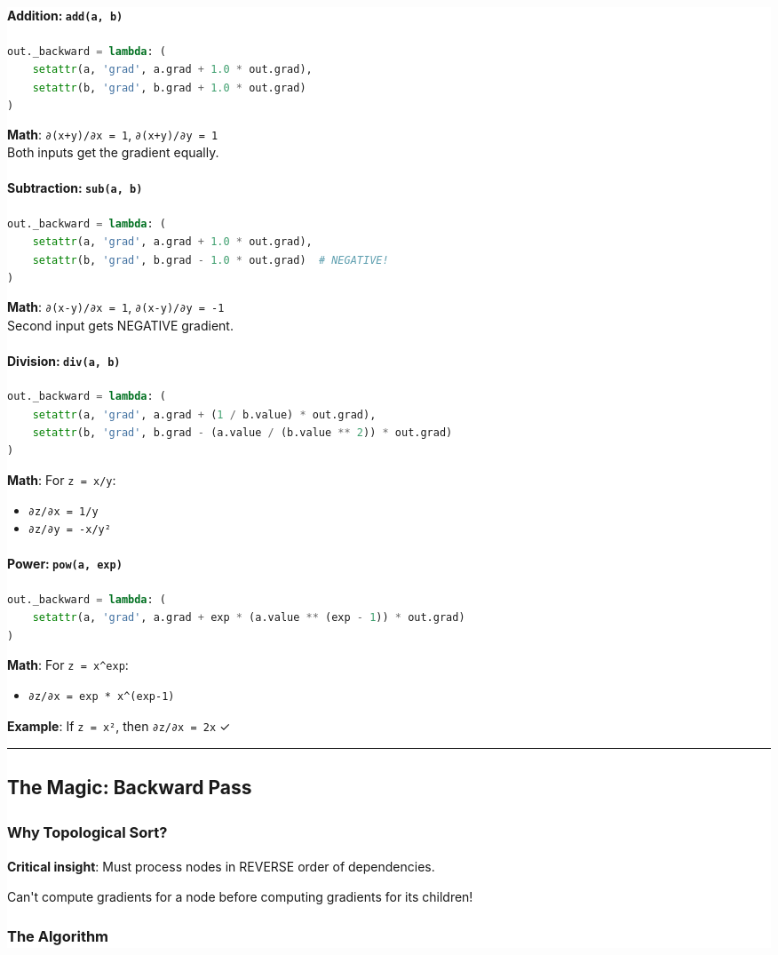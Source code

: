 #### Addition: `add(a, b)`
```python
out._backward = lambda: (
    setattr(a, 'grad', a.grad + 1.0 * out.grad),
    setattr(b, 'grad', b.grad + 1.0 * out.grad)
)
```
**Math**: `∂(x+y)/∂x = 1`, `∂(x+y)/∂y = 1`  
Both inputs get the gradient equally.

#### Subtraction: `sub(a, b)`
```python
out._backward = lambda: (
    setattr(a, 'grad', a.grad + 1.0 * out.grad),
    setattr(b, 'grad', b.grad - 1.0 * out.grad)  # NEGATIVE!
)
```
**Math**: `∂(x-y)/∂x = 1`, `∂(x-y)/∂y = -1`  
Second input gets NEGATIVE gradient.

#### Division: `div(a, b)`
```python
out._backward = lambda: (
    setattr(a, 'grad', a.grad + (1 / b.value) * out.grad),
    setattr(b, 'grad', b.grad - (a.value / (b.value ** 2)) * out.grad)
)
```
**Math**: For `z = x/y`:
- `∂z/∂x = 1/y`
- `∂z/∂y = -x/y²`

#### Power: `pow(a, exp)`
```python
out._backward = lambda: (
    setattr(a, 'grad', a.grad + exp * (a.value ** (exp - 1)) * out.grad)
)
```
**Math**: For `z = x^exp`:
- `∂z/∂x = exp * x^(exp-1)`

**Example**: If `z = x²`, then `∂z/∂x = 2x` ✓

---

## The Magic: Backward Pass

### Why Topological Sort?

**Critical insight**: Must process nodes in REVERSE order of dependencies.

Can't compute gradients for a node before computing gradients for its children!

### The Algorithm
